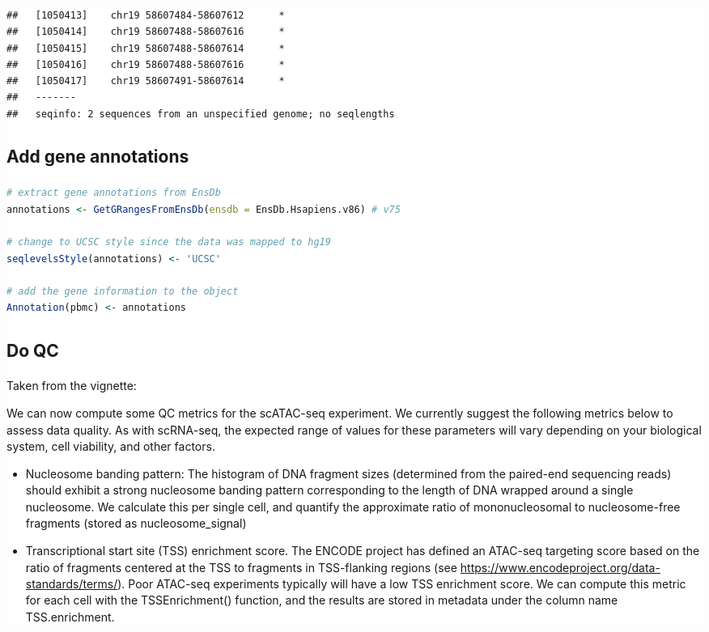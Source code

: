     ##   [1050413]    chr19 58607484-58607612      *
    ##   [1050414]    chr19 58607488-58607616      *
    ##   [1050415]    chr19 58607488-58607614      *
    ##   [1050416]    chr19 58607488-58607616      *
    ##   [1050417]    chr19 58607491-58607614      *
    ##   -------
    ##   seqinfo: 2 sequences from an unspecified genome; no seqlengths

## Add gene annotations

``` r
# extract gene annotations from EnsDb
annotations <- GetGRangesFromEnsDb(ensdb = EnsDb.Hsapiens.v86) # v75

# change to UCSC style since the data was mapped to hg19
seqlevelsStyle(annotations) <- 'UCSC'

# add the gene information to the object
Annotation(pbmc) <- annotations
```

## Do QC

Taken from the vignette:

We can now compute some QC metrics for the scATAC-seq experiment. We
currently suggest the following metrics below to assess data quality. As
with scRNA-seq, the expected range of values for these parameters will
vary depending on your biological system, cell viability, and other
factors.

-   Nucleosome banding pattern: The histogram of DNA fragment sizes
    (determined from the paired-end sequencing reads) should exhibit a
    strong nucleosome banding pattern corresponding to the length of DNA
    wrapped around a single nucleosome. We calculate this per single
    cell, and quantify the approximate ratio of mononucleosomal to
    nucleosome-free fragments (stored as nucleosome_signal)

-   Transcriptional start site (TSS) enrichment score. The ENCODE
    project has defined an ATAC-seq targeting score based on the ratio
    of fragments centered at the TSS to fragments in TSS-flanking
    regions (see <https://www.encodeproject.org/data-standards/terms/>).
    Poor ATAC-seq experiments typically will have a low TSS enrichment
    score. We can compute this metric for each cell with the
    TSSEnrichment() function, and the results are stored in metadata
    under the column name TSS.enrichment.
